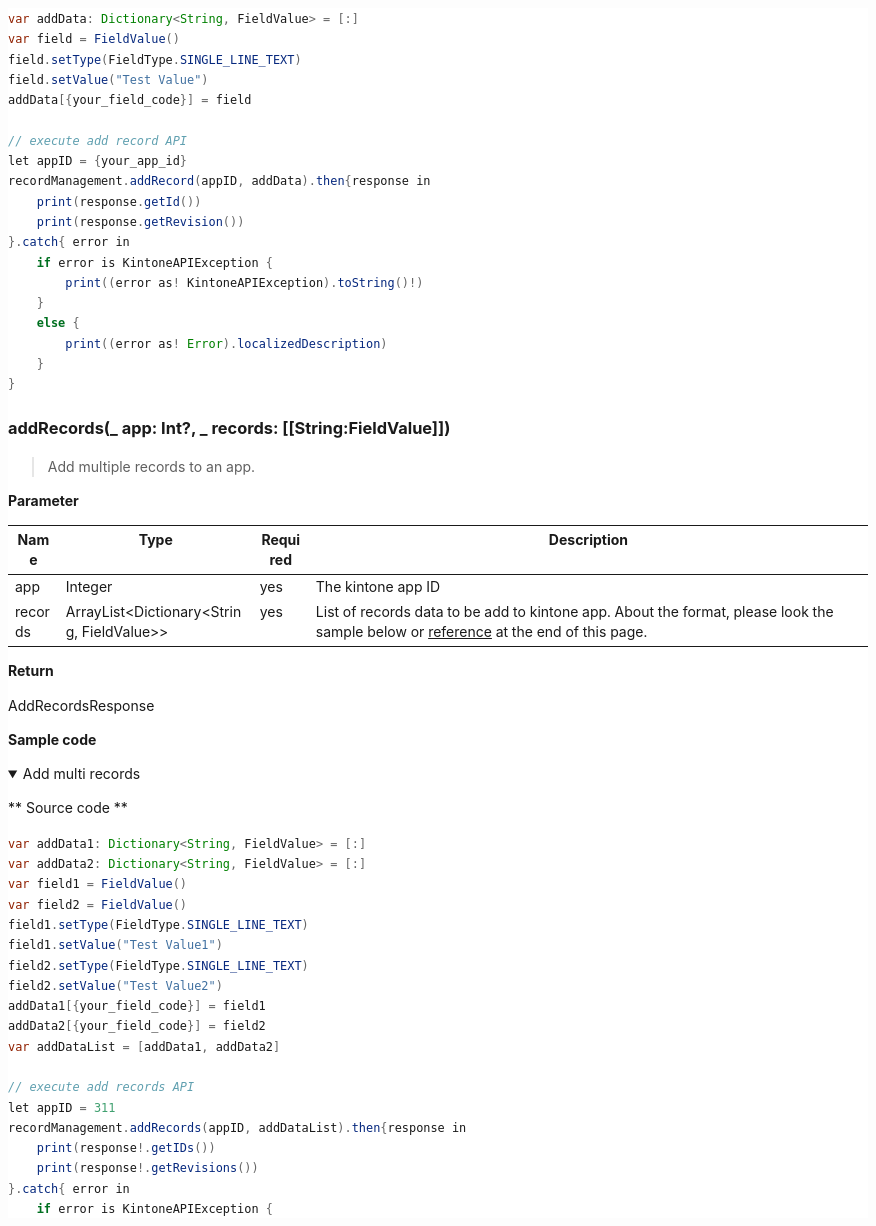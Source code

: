 ```java
var addData: Dictionary<String, FieldValue> = [:]
var field = FieldValue()
field.setType(FieldType.SINGLE_LINE_TEXT)
field.setValue("Test Value")
addData[{your_field_code}] = field
         
// execute add record API
let appID = {your_app_id}
recordManagement.addRecord(appID, addData).then{response in
    print(response.getId())
    print(response.getRevision())
}.catch{ error in
    if error is KintoneAPIException {
        print((error as! KintoneAPIException).toString()!)
    }
    else {
        print((error as! Error).localizedDescription)
    }
}
```

</details>

### addRecords(_ app: Int?, _ records: [[String:FieldValue]])

>Add multiple records to an app.

**Parameter**

| Name| Type| Required| Description |
| --- | --- | --- | --- |
| app | Integer | yes | The kintone app ID
| records | ArrayList<Dictionary<String, FieldValue\>\> | yes | List of records data to be add to kintone app. About the format, please look the sample below or [reference](#reference) at the end of this page.

**Return**

AddRecordsResponse

**Sample code**

<details class="tab-container" open>
<Summary>Add multi records</Summary>

** Source code **

```java
var addData1: Dictionary<String, FieldValue> = [:]
var addData2: Dictionary<String, FieldValue> = [:]
var field1 = FieldValue()
var field2 = FieldValue()
field1.setType(FieldType.SINGLE_LINE_TEXT)
field1.setValue("Test Value1")
field2.setType(FieldType.SINGLE_LINE_TEXT)
field2.setValue("Test Value2")
addData1[{your_field_code}] = field1
addData2[{your_field_code}] = field2
var addDataList = [addData1, addData2]
 
// execute add records API
let appID = 311
recordManagement.addRecords(appID, addDataList).then{response in
    print(response!.getIDs())
    print(response!.getRevisions())   
}.catch{ error in
    if error is KintoneAPIException {
```